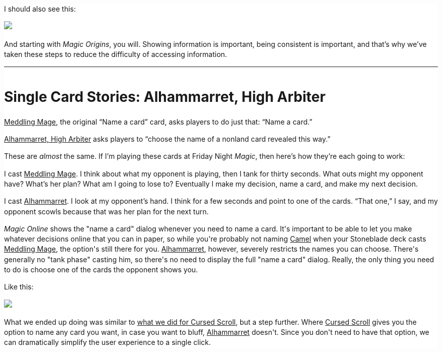 
I should also see this:


![](https://media.wizards.com/2015/mtgo/7-27-2015_img4.png)


And starting with *Magic Origins*, you will. Showing information is important, being consistent is important, and that’s why we’ve taken these steps to reduce the difficulty of accessing information.




---

Single Card Stories: Alhammarret, High Arbiter
==============================================


[Meddling Mage](http://gatherer.wizards.com/Pages/Card/Details.aspx?name=Meddling+Mage), the original “Name a card” card, asks players to do just that: “Name a card.”


[Alhammarret, High Arbiter](http://gatherer.wizards.com/Pages/Card/Details.aspx?name=Alhammarret%2C+High+Arbiter) asks players to “choose the name of a nonland card revealed this way.”


These are *almost* the same. If I’m playing these cards at Friday Night *Magic*, then here’s how they’re each going to work:


I cast [Meddling Mage](http://gatherer.wizards.com/Pages/Card/Details.aspx?name=Meddling+Mage). I think about what my opponent is playing, then I tank for thirty seconds. What outs might my opponent have? What’s her plan? What am I going to lose to? Eventually I make my decision, name a card, and make my next decision.


I cast [Alhammarret](http://gatherer.wizards.com/Pages/Card/Details.aspx?multiverseid=398436). I look at my opponent’s hand. I think for a few seconds and point to one of the cards. “That one,” I say, and my opponent scowls because that was her plan for the next turn.


*Magic Online* shows the "name a card" dialog whenever you need to name a card. It's important to be able to let you make whatever decisions online that you can in paper, so while you're probably not naming [Camel](http://gatherer.wizards.com/Pages/Card/Details.aspx?name=Camel) when your Stoneblade deck casts [Meddling Mage](http://gatherer.wizards.com/Pages/Card/Details.aspx?name=Meddling+Mage), the option's still there for you. [Alhammarret](http://gatherer.wizards.com/Pages/Card/Details.aspx?multiverseid=398436), however, severely restricts the names you can choose. There's generally no "tank phase" casting him, so there's no need to display the full "name a card" dialog. Really, the only thing you need to do is choose one of the cards the opponent shows you.


Like this:


![](https://media.wizards.com/2015/mtgo/7-27-2015_img5.png)


What we ended up doing was similar to [what we did for Cursed Scroll](http://magic.wizards.com/en/MTGO/articles/archive/magic-online/remastering-rath-2015-05-04), but a step further. Where [Cursed Scroll](http://gatherer.wizards.com/Pages/Card/Details.aspx?name=Cursed+Scroll) gives you the option to name any card you want, in case you want to bluff, [Alhammarret](http://gatherer.wizards.com/Pages/Card/Details.aspx?multiverseid=398436) doesn't. Since you don't need to have that option, we can dramatically simplify the user experience to a single click.
